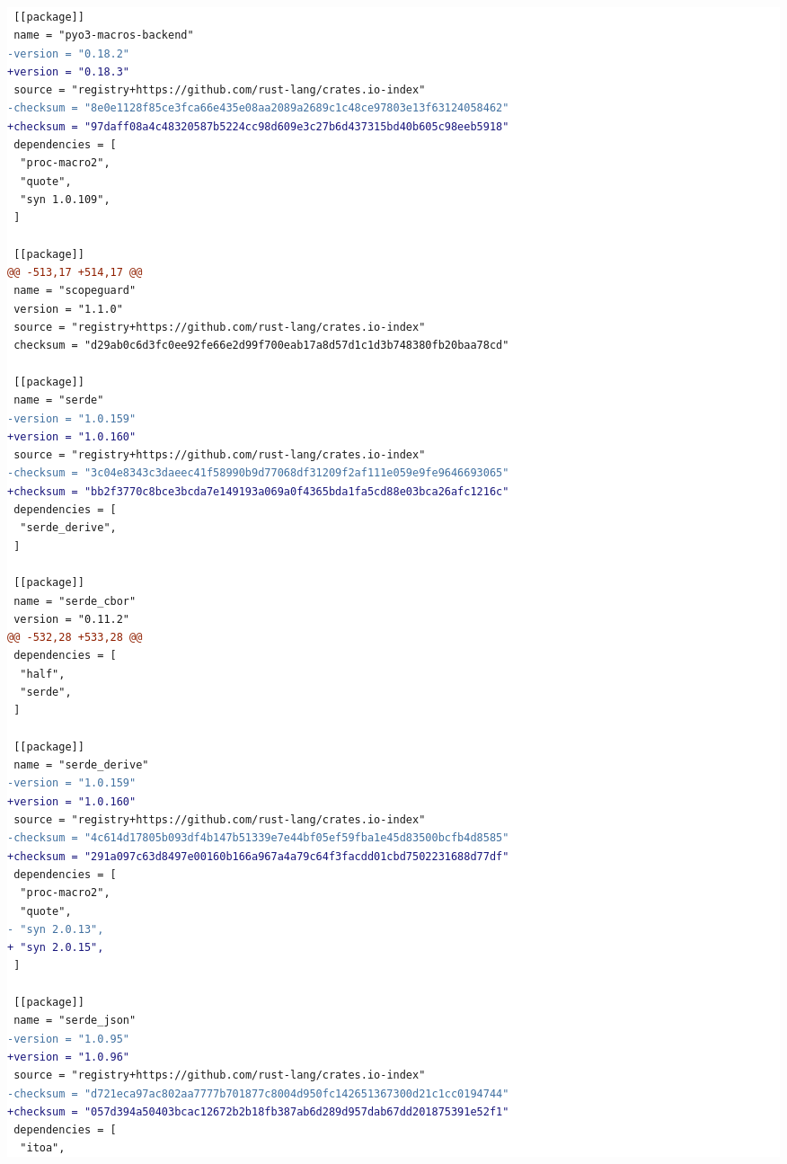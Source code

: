 ```diff
 [[package]]
 name = "pyo3-macros-backend"
-version = "0.18.2"
+version = "0.18.3"
 source = "registry+https://github.com/rust-lang/crates.io-index"
-checksum = "8e0e1128f85ce3fca66e435e08aa2089a2689c1c48ce97803e13f63124058462"
+checksum = "97daff08a4c48320587b5224cc98d609e3c27b6d437315bd40b605c98eeb5918"
 dependencies = [
  "proc-macro2",
  "quote",
  "syn 1.0.109",
 ]
 
 [[package]]
@@ -513,17 +514,17 @@
 name = "scopeguard"
 version = "1.1.0"
 source = "registry+https://github.com/rust-lang/crates.io-index"
 checksum = "d29ab0c6d3fc0ee92fe66e2d99f700eab17a8d57d1c1d3b748380fb20baa78cd"
 
 [[package]]
 name = "serde"
-version = "1.0.159"
+version = "1.0.160"
 source = "registry+https://github.com/rust-lang/crates.io-index"
-checksum = "3c04e8343c3daeec41f58990b9d77068df31209f2af111e059e9fe9646693065"
+checksum = "bb2f3770c8bce3bcda7e149193a069a0f4365bda1fa5cd88e03bca26afc1216c"
 dependencies = [
  "serde_derive",
 ]
 
 [[package]]
 name = "serde_cbor"
 version = "0.11.2"
@@ -532,28 +533,28 @@
 dependencies = [
  "half",
  "serde",
 ]
 
 [[package]]
 name = "serde_derive"
-version = "1.0.159"
+version = "1.0.160"
 source = "registry+https://github.com/rust-lang/crates.io-index"
-checksum = "4c614d17805b093df4b147b51339e7e44bf05ef59fba1e45d83500bcfb4d8585"
+checksum = "291a097c63d8497e00160b166a967a4a79c64f3facdd01cbd7502231688d77df"
 dependencies = [
  "proc-macro2",
  "quote",
- "syn 2.0.13",
+ "syn 2.0.15",
 ]
 
 [[package]]
 name = "serde_json"
-version = "1.0.95"
+version = "1.0.96"
 source = "registry+https://github.com/rust-lang/crates.io-index"
-checksum = "d721eca97ac802aa7777b701877c8004d950fc142651367300d21c1cc0194744"
+checksum = "057d394a50403bcac12672b2b18fb387ab6d289d957dab67dd201875391e52f1"
 dependencies = [
  "itoa",
```